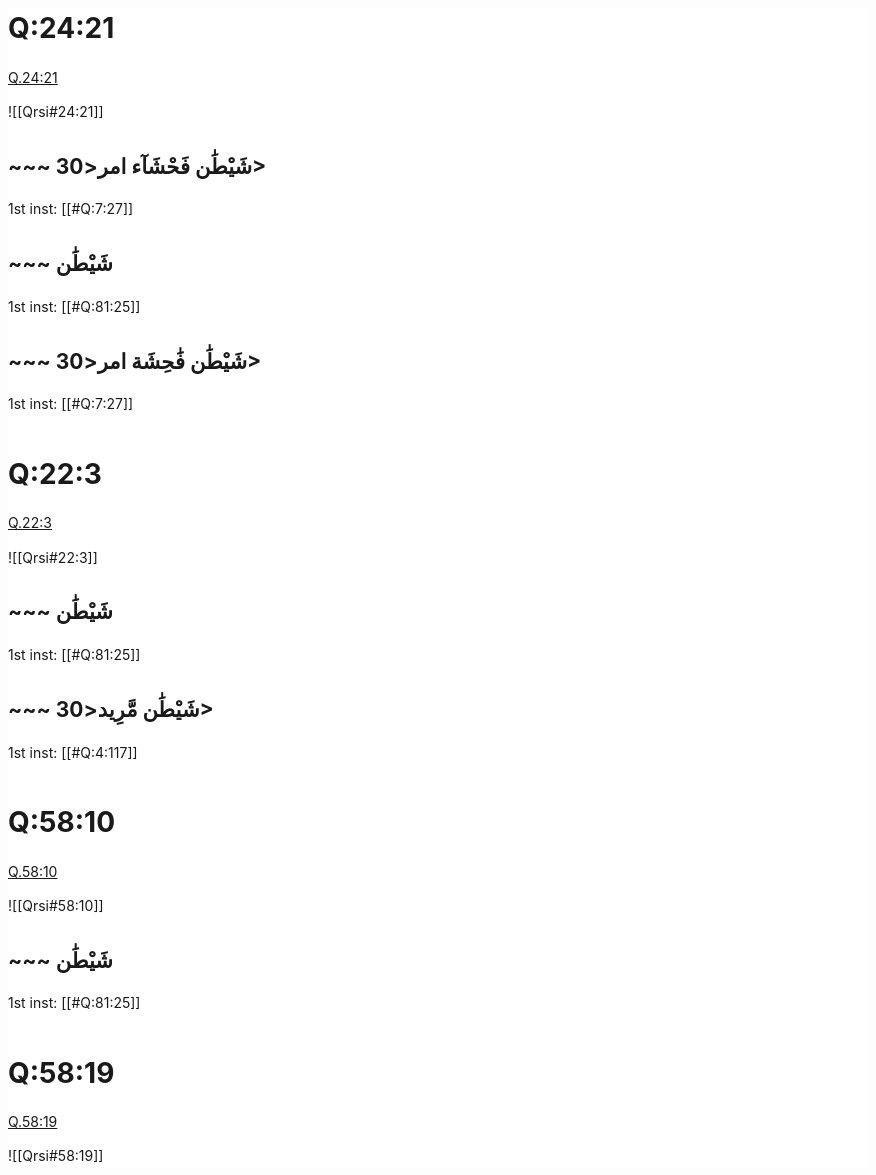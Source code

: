 
# Q:24:21
[Q.24:21](https://quran.com/24:21/tafsirs/ar-tafsir-al-tabari)

![[Qrsi#24:21]]

## ~~~ شَيْطَٰن فَحْشَآء امر<30>
1st inst: [[#Q:7:27]]


## ~~~ شَيْطَٰن
1st inst: [[#Q:81:25]]


## ~~~ شَيْطَٰن فَٰحِشَة امر<30>
1st inst: [[#Q:7:27]]


# Q:22:3
[Q.22:3](https://quran.com/22:3/tafsirs/ar-tafsir-al-tabari)

![[Qrsi#22:3]]

## ~~~ شَيْطَٰن
1st inst: [[#Q:81:25]]


## ~~~ شَيْطَٰن مَّرِيد<30>
1st inst: [[#Q:4:117]]


# Q:58:10
[Q.58:10](https://quran.com/58:10/tafsirs/ar-tafsir-al-tabari)

![[Qrsi#58:10]]

## ~~~ شَيْطَٰن
1st inst: [[#Q:81:25]]


# Q:58:19
[Q.58:19](https://quran.com/58:19/tafsirs/ar-tafsir-al-tabari)

![[Qrsi#58:19]]
